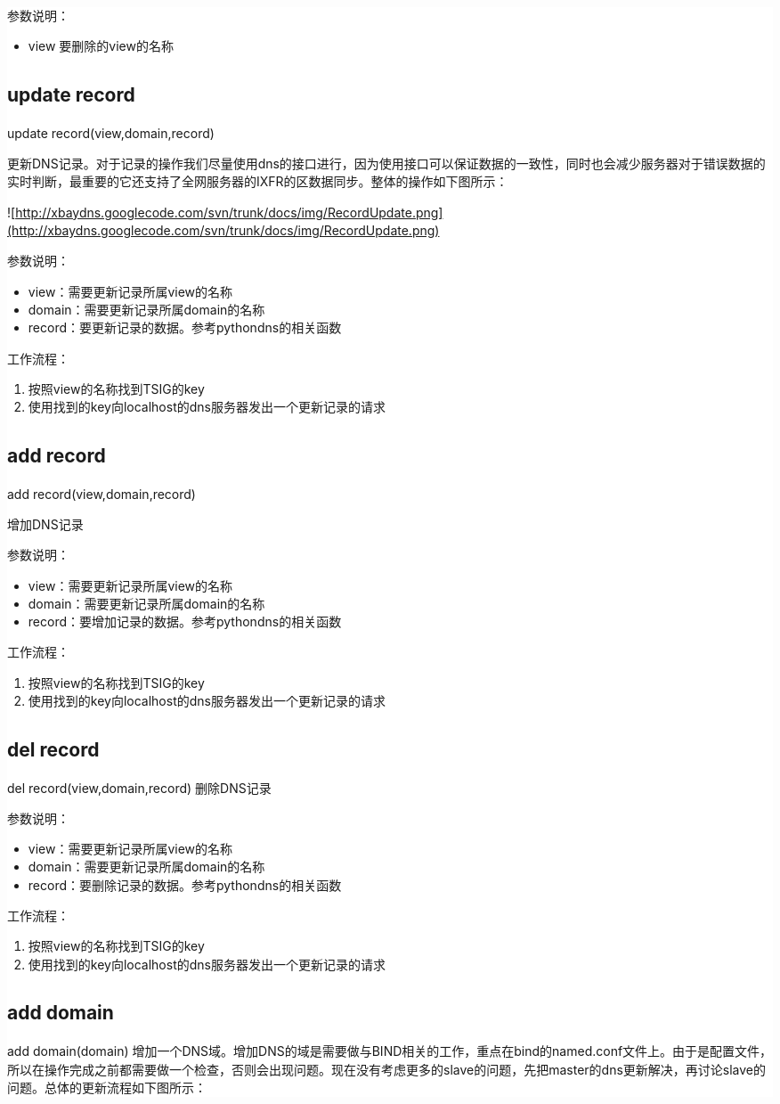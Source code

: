 参数说明：
  * view 要删除的view的名称

## update record ##
update record(view,domain,record)

更新DNS记录。对于记录的操作我们尽量使用dns的接口进行，因为使用接口可以保证数据的一致性，同时也会减少服务器对于错误数据的实时判断，最重要的它还支持了全网服务器的IXFR的区数据同步。整体的操作如下图所示：

![http://xbaydns.googlecode.com/svn/trunk/docs/img/RecordUpdate.png](http://xbaydns.googlecode.com/svn/trunk/docs/img/RecordUpdate.png)

参数说明：
  * view：需要更新记录所属view的名称
  * domain：需要更新记录所属domain的名称
  * record：要更新记录的数据。参考pythondns的相关函数

工作流程：
  1. 按照view的名称找到TSIG的key
  1. 使用找到的key向localhost的dns服务器发出一个更新记录的请求

## add record ##
add record(view,domain,record)

增加DNS记录

参数说明：
  * view：需要更新记录所属view的名称
  * domain：需要更新记录所属domain的名称
  * record：要增加记录的数据。参考pythondns的相关函数

工作流程：
  1. 按照view的名称找到TSIG的key
  1. 使用找到的key向localhost的dns服务器发出一个更新记录的请求

## del record ##
del record(view,domain,record)
删除DNS记录

参数说明：
  * view：需要更新记录所属view的名称
  * domain：需要更新记录所属domain的名称
  * record：要删除记录的数据。参考pythondns的相关函数

工作流程：
  1. 按照view的名称找到TSIG的key
  1. 使用找到的key向localhost的dns服务器发出一个更新记录的请求

## add domain ##
add domain(domain)
增加一个DNS域。增加DNS的域是需要做与BIND相关的工作，重点在bind的named.conf文件上。由于是配置文件，所以在操作完成之前都需要做一个检查，否则会出现问题。现在没有考虑更多的slave的问题，先把master的dns更新解决，再讨论slave的问题。总体的更新流程如下图所示：
